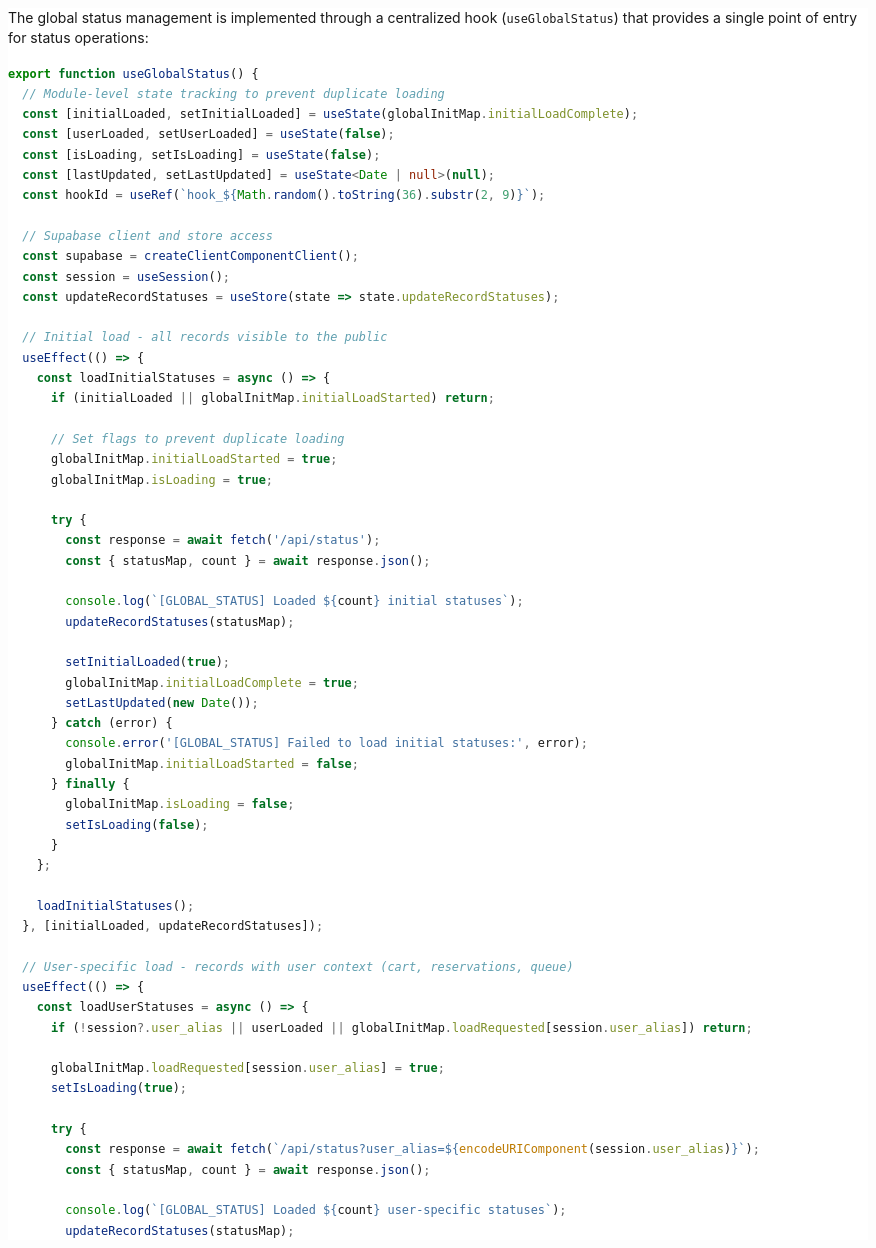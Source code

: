 The global status management is implemented through a centralized hook (`useGlobalStatus`) that provides a single point of entry for status operations:

```typescript
export function useGlobalStatus() {
  // Module-level state tracking to prevent duplicate loading
  const [initialLoaded, setInitialLoaded] = useState(globalInitMap.initialLoadComplete);
  const [userLoaded, setUserLoaded] = useState(false);
  const [isLoading, setIsLoading] = useState(false);
  const [lastUpdated, setLastUpdated] = useState<Date | null>(null);
  const hookId = useRef(`hook_${Math.random().toString(36).substr(2, 9)}`);
  
  // Supabase client and store access
  const supabase = createClientComponentClient();
  const session = useSession();
  const updateRecordStatuses = useStore(state => state.updateRecordStatuses);
  
  // Initial load - all records visible to the public
  useEffect(() => {
    const loadInitialStatuses = async () => {
      if (initialLoaded || globalInitMap.initialLoadStarted) return;
      
      // Set flags to prevent duplicate loading
      globalInitMap.initialLoadStarted = true;
      globalInitMap.isLoading = true;
      
      try {
        const response = await fetch('/api/status');
        const { statusMap, count } = await response.json();
        
        console.log(`[GLOBAL_STATUS] Loaded ${count} initial statuses`);
        updateRecordStatuses(statusMap);
        
        setInitialLoaded(true);
        globalInitMap.initialLoadComplete = true;
        setLastUpdated(new Date());
      } catch (error) {
        console.error('[GLOBAL_STATUS] Failed to load initial statuses:', error);
        globalInitMap.initialLoadStarted = false;
      } finally {
        globalInitMap.isLoading = false;
        setIsLoading(false);
      }
    };
    
    loadInitialStatuses();
  }, [initialLoaded, updateRecordStatuses]);
  
  // User-specific load - records with user context (cart, reservations, queue)
  useEffect(() => {
    const loadUserStatuses = async () => {
      if (!session?.user_alias || userLoaded || globalInitMap.loadRequested[session.user_alias]) return;
      
      globalInitMap.loadRequested[session.user_alias] = true;
      setIsLoading(true);
      
      try {
        const response = await fetch(`/api/status?user_alias=${encodeURIComponent(session.user_alias)}`);
        const { statusMap, count } = await response.json();
        
        console.log(`[GLOBAL_STATUS] Loaded ${count} user-specific statuses`);
        updateRecordStatuses(statusMap);
```
